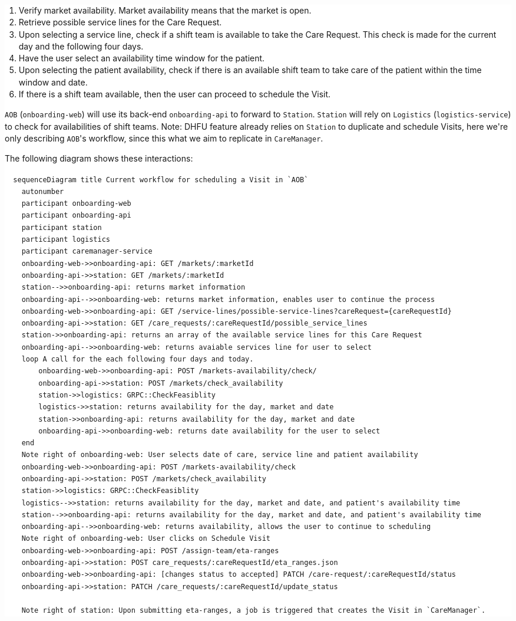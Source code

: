 1. Verify market availability. Market availability means that the market is open.
2. Retrieve possible service lines for the Care Request.
3. Upon selecting a service line, check if a shift team is available to take the Care Request. This check is made for
   the current day and the following four days.
4. Have the user select an availability time window for the patient.
5. Upon selecting the patient availability, check if there is an available shift team to take care of the patient
   within the time window and date.
6. If there is a shift team available, then the user can proceed to schedule the Visit.

`AOB` (`onboarding-web`) will use its back-end `onboarding-api` to forward to `Station`. `Station` will rely on
`Logistics` (`logistics-service`) to check for availabilities of shift teams. Note: DHFU feature already relies on `Station`
to duplicate and schedule Visits, here we're only describing `AOB`'s workflow, since this what we aim to replicate in `CareManager`.

The following diagram shows these interactions:

```mermaid
  sequenceDiagram title Current workflow for scheduling a Visit in `AOB`
    autonumber
    participant onboarding-web
    participant onboarding-api
    participant station
    participant logistics
    participant caremanager-service
    onboarding-web->>onboarding-api: GET /markets/:marketId
    onboarding-api->>station: GET /markets/:marketId
    station-->>onboarding-api: returns market information
    onboarding-api-->>onboarding-web: returns market information, enables user to continue the process
    onboarding-web->>onboarding-api: GET /service-lines/possible-service-lines?careRequest={careRequestId}
    onboarding-api->>station: GET /care_requests/:careRequestId/possible_service_lines
    station->>onboarding-api: returns an array of the available service lines for this Care Request
    onboarding-api-->>onboarding-web: returns avaiable services line for user to select
    loop A call for the each following four days and today.
        onboarding-web->>onboarding-api: POST /markets-availability/check/
        onboarding-api->>station: POST /markets/check_availability
        station->>logistics: GRPC::CheckFeasiblity
        logistics->>station: returns availability for the day, market and date
        station->>onboarding-api: returns availability for the day, market and date
        onboarding-api->>onboarding-web: returns date availability for the user to select
    end
    Note right of onboarding-web: User selects date of care, service line and patient availability
    onboarding-web->>onboarding-api: POST /markets-availability/check
    onboarding-api->>station: POST /markets/check_availability
    station->>logistics: GRPC::CheckFeasiblity
    logistics-->>station: returns availability for the day, market and date, and patient's availability time
    station-->>onboarding-api: returns availability for the day, market and date, and patient's availability time
    onboarding-api-->>onboarding-web: returns availability, allows the user to continue to scheduling
    Note right of onboarding-web: User clicks on Schedule Visit
    onboarding-web->>onboarding-api: POST /assign-team/eta-ranges
    onboarding-api->>station: POST care_requests/:careRequestId/eta_ranges.json
    onboarding-web->>onboarding-api: [changes status to accepted] PATCH /care-request/:careRequestId/status
    onboarding-api->>station: PATCH /care_requests/:careRequestId/update_status

    Note right of station: Upon submitting eta-ranges, a job is triggered that creates the Visit in `CareManager`.
```